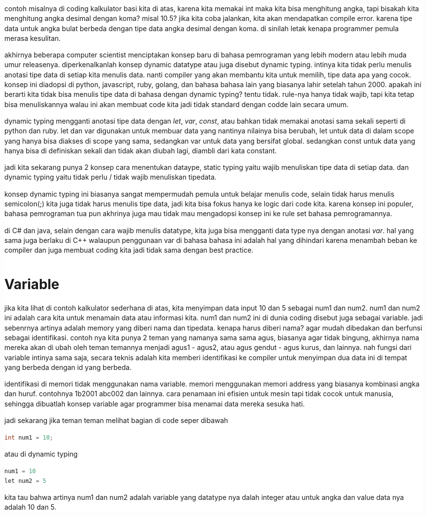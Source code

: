 contoh misalnya di coding kalkulator basi kita di atas, karena kita memakai int maka kita bisa menghitung angka, tapi bisakah kita menghitung angka desimal dengan koma? misal 10.5? jika kita coba jalankan, kita akan mendapatkan compile error. karena tipe data untuk angka bulat berbeda dengan tipe data angka desimal dengan koma. di sinilah letak kenapa programmer pemula merasa kesulitan.

akhirnya beberapa computer scientist menciptakan konsep baru di bahasa pemrograman yang lebih modern atau lebih muda umur releasenya. diperkenalkanlah konsep dynamic datatype atau juga disebut dynamic typing. intinya kita tidak perlu menulis anotasi tipe data di setiap kita menulis data. nanti compiler yang akan membantu kita untuk memilih, tipe data apa yang cocok. konsep ini diadopsi di python, javascript, ruby, golang, dan bahasa bahasa lain yang biasanya lahir setelah tahun 2000. apakah ini berarti kita tidak bisa menulis tipe data di bahasa dengan dynamic typing? tentu tidak. rule-nya hanya tidak wajib, tapi kita tetap bisa menuliskannya walau ini akan membuat code kita jadi tidak standard dengan codde lain secara umum.

dynamic typing mengganti anotasi tipe data dengan _let_, _var_, _const_, atau bahkan tidak memakai anotasi sama sekali seperti di python dan ruby. let dan var digunakan untuk membuar data yang nantinya nilainya bisa berubah, let untuk data di dalam scope yang hanya bisa diakses di scope yang sama, sedangkan var untuk data yang bersifat global. sedangkan const untuk data yang hanya bisa di definiskan sekali dan tidak akan diubah lagi, diambli dari kata constant.

jadi kita sekarang punya 2 konsep cara menentukan dataype, static typing yaitu wajib menuliskan tipe data di setiap data. dan dynamic typing yaitu tidak perlu / tidak wajib menuliskan tipedata.

konsep dynamic typing ini biasanya sangat mempermudah pemula untuk belajar menulis code, selain tidak harus menulis semicolon(;) kita juga tidak harus menulis tipe data, jadi kita bisa fokus hanya ke logic dari code kita. karena konsep ini populer, bahasa pemrograman tua pun akhrinya juga mau tidak mau mengadopsi konsep ini ke rule set bahasa pemrogramannya.

di C# dan java, selain dengan cara wajib menulis datatype, kita juga bisa mengganti data type nya dengan anotasi _var_. hal yang sama juga berlaku di C++ walaupun penggunaan var di bahasa bahasa ini adalah hal yang dihindari karena menambah beban ke compiler dan juga membuat coding kita jadi tidak sama dengan best practice.

# Variable
jika kita lihat di contoh kalkulator sederhana di atas, kita menyimpan data input 10 dan 5 sebagai num1 dan num2. num1 dan num2 ini adalah cara kita untuk menamain data atau informasi kita. num1 dan num2 ini di dunia coding disebut juga sebagai variable. jadi sebenrnya artinya adalah memory yang diberi nama dan tipedata. kenapa harus diberi nama? agar mudah dibedakan dan berfunsi sebagai identifikasi. contoh nya kita punya 2 teman yang namanya sama sama agus, biasanya agar tidak bingung, akhirnya nama mereka akan di ubah oleh teman temannya menjadi agus1 - agus2, atau agus gendut - agus kurus, dan lainnya. nah fungsi dari variable intinya sama saja, secara teknis adalah kita memberi identifikasi ke compiler untuk menyimpan dua data ini di tempat yang berbeda dengan id yang berbeda.

identifikasi di memori tidak menggunakan nama variable. memori menggunakan memori address yang biasanya kombinasi angka dan huruf. contohnya 1b2001 abc002 dan lainnya. cara penamaan ini efisien untuk mesin tapi tidak cocok untuk manusia, sehingga dibuatlah konsep variable agar programmer bisa menamai data mereka sesuka hati.

jadi sekarang jika teman teman melihat bagian di code seper dibawah 
``` c++
int num1 = 10;
```
atau di dynamic typing
``` python
num1 = 10
let num2 = 5
```
kita tau bahwa artinya num1 dan num2 adalah variable yang datatype nya dalah integer atau untuk angka dan value data nya adalah 10 dan 5.
